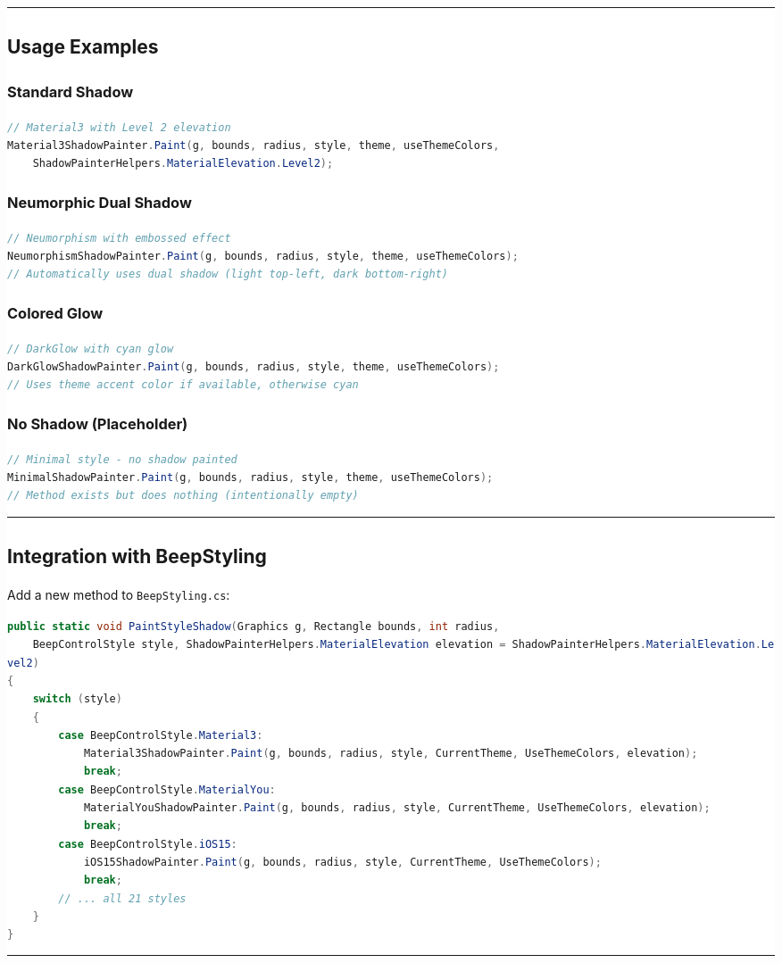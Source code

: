 ```
```

---

## Usage Examples

### Standard Shadow
```csharp
// Material3 with Level 2 elevation
Material3ShadowPainter.Paint(g, bounds, radius, style, theme, useThemeColors, 
    ShadowPainterHelpers.MaterialElevation.Level2);
```

### Neumorphic Dual Shadow
```csharp
// Neumorphism with embossed effect
NeumorphismShadowPainter.Paint(g, bounds, radius, style, theme, useThemeColors);
// Automatically uses dual shadow (light top-left, dark bottom-right)
```

### Colored Glow
```csharp
// DarkGlow with cyan glow
DarkGlowShadowPainter.Paint(g, bounds, radius, style, theme, useThemeColors);
// Uses theme accent color if available, otherwise cyan
```

### No Shadow (Placeholder)
```csharp
// Minimal style - no shadow painted
MinimalShadowPainter.Paint(g, bounds, radius, style, theme, useThemeColors);
// Method exists but does nothing (intentionally empty)
```

---

## Integration with BeepStyling

Add a new method to `BeepStyling.cs`:

```csharp
public static void PaintStyleShadow(Graphics g, Rectangle bounds, int radius, 
    BeepControlStyle style, ShadowPainterHelpers.MaterialElevation elevation = ShadowPainterHelpers.MaterialElevation.Level2)
{
    switch (style)
    {
        case BeepControlStyle.Material3:
            Material3ShadowPainter.Paint(g, bounds, radius, style, CurrentTheme, UseThemeColors, elevation);
            break;
        case BeepControlStyle.MaterialYou:
            MaterialYouShadowPainter.Paint(g, bounds, radius, style, CurrentTheme, UseThemeColors, elevation);
            break;
        case BeepControlStyle.iOS15:
            iOS15ShadowPainter.Paint(g, bounds, radius, style, CurrentTheme, UseThemeColors);
            break;
        // ... all 21 styles
    }
}
```

---